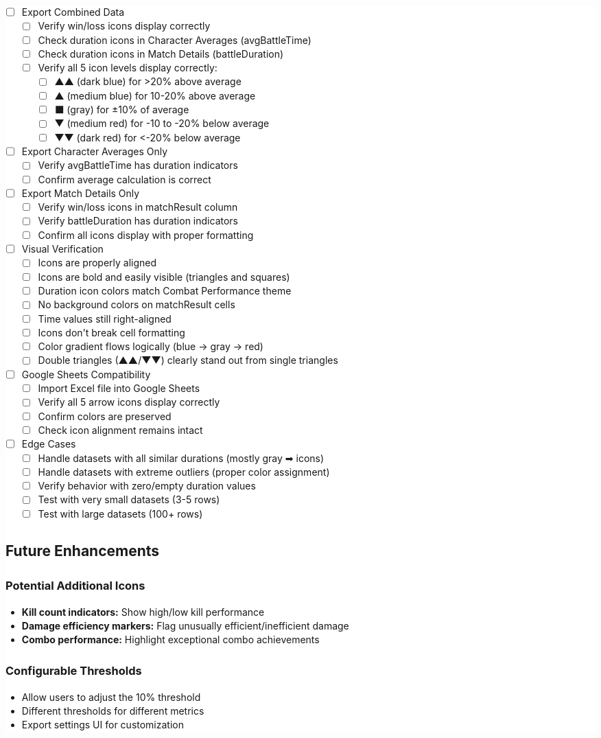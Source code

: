 - [ ] Export Combined Data
  - [ ] Verify win/loss icons display correctly
  - [ ] Check duration icons in Character Averages (avgBattleTime)
  - [ ] Check duration icons in Match Details (battleDuration)
  - [ ] Verify all 5 icon levels display correctly:
    - [ ] ▲▲ (dark blue) for >20% above average
    - [ ] ▲ (medium blue) for 10-20% above average
    - [ ] ⬛ (gray) for ±10% of average
    - [ ] ▼ (medium red) for -10 to -20% below average
    - [ ] ▼▼ (dark red) for <-20% below average

- [ ] Export Character Averages Only
  - [ ] Verify avgBattleTime has duration indicators
  - [ ] Confirm average calculation is correct

- [ ] Export Match Details Only
  - [ ] Verify win/loss icons in matchResult column
  - [ ] Verify battleDuration has duration indicators
  - [ ] Confirm all icons display with proper formatting

- [ ] Visual Verification
  - [ ] Icons are properly aligned
  - [ ] Icons are bold and easily visible (triangles and squares)
  - [ ] Duration icon colors match Combat Performance theme
  - [ ] No background colors on matchResult cells
  - [ ] Time values still right-aligned
  - [ ] Icons don't break cell formatting
  - [ ] Color gradient flows logically (blue → gray → red)
  - [ ] Double triangles (▲▲/▼▼) clearly stand out from single triangles

- [ ] Google Sheets Compatibility
  - [ ] Import Excel file into Google Sheets
  - [ ] Verify all 5 arrow icons display correctly
  - [ ] Confirm colors are preserved
  - [ ] Check icon alignment remains intact

- [ ] Edge Cases
  - [ ] Handle datasets with all similar durations (mostly gray ➡ icons)
  - [ ] Handle datasets with extreme outliers (proper color assignment)
  - [ ] Verify behavior with zero/empty duration values
  - [ ] Test with very small datasets (3-5 rows)
  - [ ] Test with large datasets (100+ rows)

## Future Enhancements

### Potential Additional Icons
- **Kill count indicators:** Show high/low kill performance
- **Damage efficiency markers:** Flag unusually efficient/inefficient damage
- **Combo performance:** Highlight exceptional combo achievements

### Configurable Thresholds
- Allow users to adjust the 10% threshold
- Different thresholds for different metrics
- Export settings UI for customization
